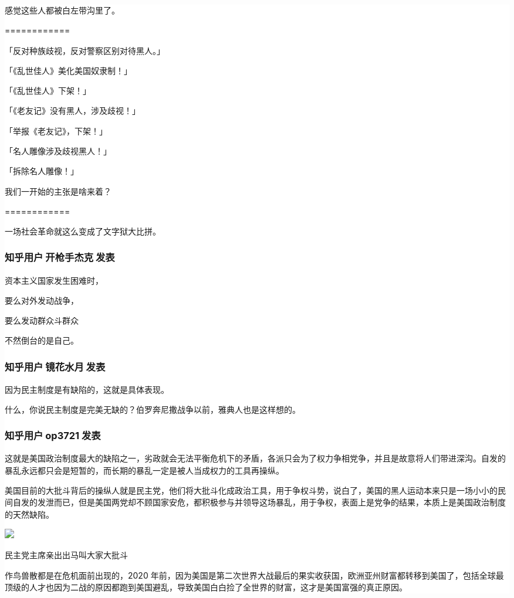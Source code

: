 感觉这些人都被白左带沟里了。

\============

「反对种族歧视，反对警察区别对待黑人。」

「《乱世佳人》美化美国奴隶制！」

「《乱世佳人》下架！」

「《老友记》没有黑人，涉及歧视！」

「举报《老友记》，下架！」

「名人雕像涉及歧视黑人！」

「拆除名人雕像！」

我们一开始的主张是啥来着？

\============

一场社会革命就这么变成了文字狱大比拼。
    
    
    
    
### 知乎用户 开枪手杰克 发表
    
资本主义国家发生困难时，

要么对外发动战争，

要么发动群众斗群众

不然倒台的是自己。
    
    
    
    
### 知乎用户 镜花水月 发表
    
因为民主制度是有缺陷的，这就是具体表现。

什么，你说民主制度是完美无缺的？伯罗奔尼撒战争以前，雅典人也是这样想的。
    
    
    
    
### 知乎用户 op3721 发表
    
这就是美国政治制度最大的缺陷之一，劣政就会无法平衡危机下的矛盾，各派只会为了权力争相党争，并且是故意将人们带进深沟。自发的暴乱永远都只会是短暂的，而长期的暴乱一定是被人当成权力的工具再操纵。

美国目前的大批斗背后的操纵人就是民主党，他们将大批斗化成政治工具，用于争权斗势，说白了，美国的黑人运动本来只是一场小小的民间自发的发泄而已，但是美国两党却不顾国家安危，都积极参与并领导这场暴乱，用于争权，表面上是党争的结果，本质上是美国政治制度的天然缺陷。



![](https://images.weserv.nl/?url=https%3A//pic3.zhimg.com/v2-ebacbe044dfa55aee66370b3b7f7fcc5_r.jpg%3Fsource%3D1940ef5c)

民主党主席亲出出马叫大家大批斗

作鸟兽散都是在危机面前出现的，2020 年前，因为美国是第二次世界大战最后的果实收获国，欧洲亚州财富都转移到美国了，包括全球最顶级的人才也因为二战的原因都跑到美国避乱，导致美国白白捡了全世界的财富，这才是美国富强的真正原因。
